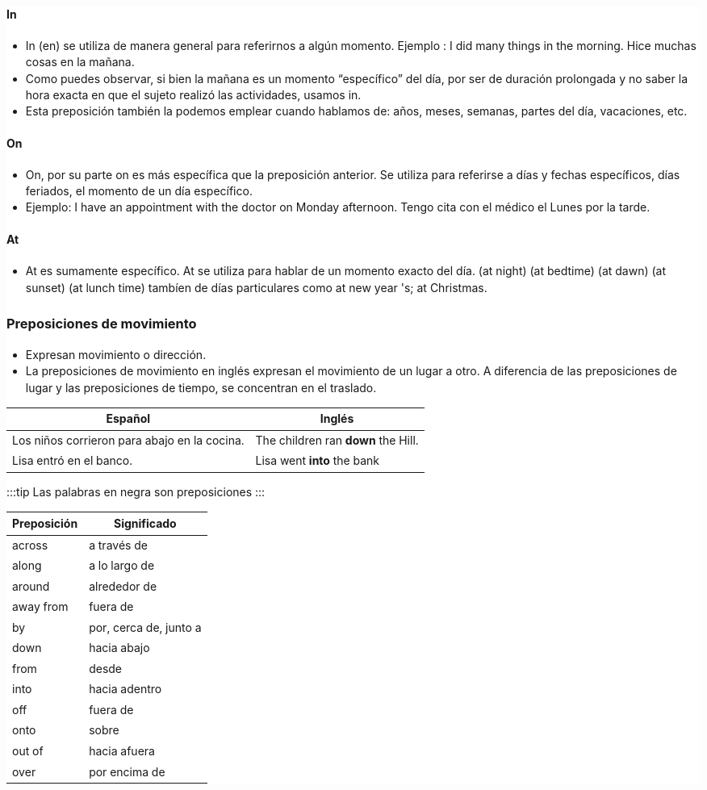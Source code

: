 



#### In
- In (en) se utiliza de manera general para referirnos a algún momento.
Ejemplo :  I did many things in the morning. Hice muchas cosas en la mañana.
- Como puedes observar, si bien la mañana es un momento “específico” del día, por ser de duración prolongada y no saber la hora exacta en que el sujeto realizó las actividades, usamos in.
- Esta preposición también la podemos emplear cuando hablamos de: años, meses, semanas, partes del día, vacaciones, etc.

#### On
- On, por su parte on es más específica que la preposición anterior. Se utiliza para referirse a días y fechas específicos, días feriados, el momento de un día específico.
- Ejemplo: I have an appointment with the doctor on Monday afternoon. Tengo cita con el médico el Lunes por la tarde.

#### At
- At es sumamente específico. At se utiliza para hablar de un momento exacto del día. (at night) (at bedtime) (at dawn) (at sunset) (at lunch time) tambíen de días particulares como at new year 's; at Christmas.


### Preposiciones de movimiento
- Expresan movimiento o dirección.
- La preposiciones de movimiento en inglés expresan el movimiento de un lugar a otro. A diferencia de las preposiciones de lugar y las preposiciones de tiempo, se concentran en el traslado.


| Español | Inglés |
| - | - |
|  Los niños corrieron para abajo en la cocina. | The children ran **down** the Hill.  |
|  Lisa entró en el banco. | Lisa went **into** the bank  |


:::tip
Las palabras en negra son preposiciones
:::

| Preposición | Significado |
| - | - |
| across  |  a través de |
| along  |  a lo largo de |
| around  |  alrededor de |
| away from  |  fuera de |
| by  | por, cerca de, junto a |
| down  | hacia abajo |
| from  | desde |
| into  | hacia adentro |
| off  | fuera de |
| onto  | sobre |
| out of  | hacia afuera |
| over  | por encima de |